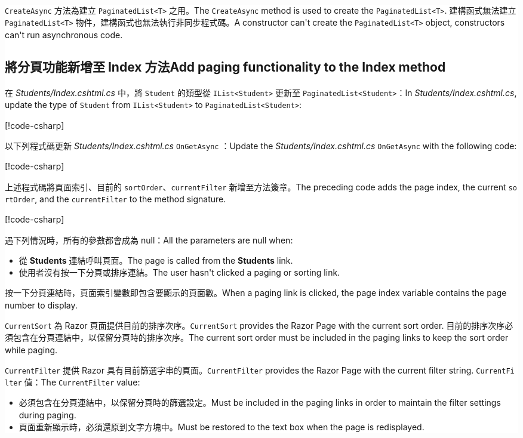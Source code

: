 <span data-ttu-id="260b8-404">`CreateAsync` 方法為建立 `PaginatedList<T>` 之用。</span><span class="sxs-lookup"><span data-stu-id="260b8-404">The `CreateAsync` method is used to create the `PaginatedList<T>`.</span></span> <span data-ttu-id="260b8-405">建構函式無法建立 `PaginatedList<T>` 物件，建構函式也無法執行非同步程式碼。</span><span class="sxs-lookup"><span data-stu-id="260b8-405">A constructor can't create the `PaginatedList<T>` object, constructors can't run asynchronous code.</span></span>

## <a name="add-paging-functionality-to-the-index-method"></a><span data-ttu-id="260b8-406">將分頁功能新增至 Index 方法</span><span class="sxs-lookup"><span data-stu-id="260b8-406">Add paging functionality to the Index method</span></span>

<span data-ttu-id="260b8-407">在 *Students/Index.cshtml.cs* 中，將 `Student` 的類型從 `IList<Student>` 更新至 `PaginatedList<Student>`：</span><span class="sxs-lookup"><span data-stu-id="260b8-407">In *Students/Index.cshtml.cs*, update the type of `Student` from `IList<Student>` to `PaginatedList<Student>`:</span></span>

[!code-csharp[](intro/samples/cu21/Pages/Students/Index.cshtml.cs?name=snippet_SortFilterPageType)]

<span data-ttu-id="260b8-408">以下列程式碼更新 *Students/Index.cshtml.cs* `OnGetAsync` ：</span><span class="sxs-lookup"><span data-stu-id="260b8-408">Update the *Students/Index.cshtml.cs* `OnGetAsync` with the following code:</span></span>

[!code-csharp[](intro/samples/cu21/Pages/Students/Index.cshtml.cs?name=snippet_SortFilterPage&highlight=1-4,7-14,41-999)]

<span data-ttu-id="260b8-409">上述程式碼將頁面索引、目前的 `sortOrder`、`currentFilter` 新增至方法簽章。</span><span class="sxs-lookup"><span data-stu-id="260b8-409">The preceding code adds the page index, the current `sortOrder`, and the `currentFilter` to the method signature.</span></span>

[!code-csharp[](intro/samples/cu21/Pages/Students/Index.cshtml.cs?name=snippet_SortFilterPage2)]

<span data-ttu-id="260b8-410">遇下列情況時，所有的參數都會成為 null：</span><span class="sxs-lookup"><span data-stu-id="260b8-410">All the parameters are null when:</span></span>

* <span data-ttu-id="260b8-411">從 **Students** 連結呼叫頁面。</span><span class="sxs-lookup"><span data-stu-id="260b8-411">The page is called from the **Students** link.</span></span>
* <span data-ttu-id="260b8-412">使用者沒有按一下分頁或排序連結。</span><span class="sxs-lookup"><span data-stu-id="260b8-412">The user hasn't clicked a paging or sorting link.</span></span>

<span data-ttu-id="260b8-413">按一下分頁連結時，頁面索引變數即包含要顯示的頁面數。</span><span class="sxs-lookup"><span data-stu-id="260b8-413">When a paging link is clicked, the page index variable contains the page number to display.</span></span>

<span data-ttu-id="260b8-414">`CurrentSort` 為 Razor 頁面提供目前的排序次序。</span><span class="sxs-lookup"><span data-stu-id="260b8-414">`CurrentSort` provides the Razor Page with the current sort order.</span></span> <span data-ttu-id="260b8-415">目前的排序次序必須包含在分頁連結中，以保留分頁時的排序次序。</span><span class="sxs-lookup"><span data-stu-id="260b8-415">The current sort order must be included in the paging links to keep the sort order while paging.</span></span>

<span data-ttu-id="260b8-416">`CurrentFilter` 提供 Razor 具有目前篩選字串的頁面。</span><span class="sxs-lookup"><span data-stu-id="260b8-416">`CurrentFilter` provides the Razor Page with the current filter string.</span></span> <span data-ttu-id="260b8-417">`CurrentFilter` 值：</span><span class="sxs-lookup"><span data-stu-id="260b8-417">The `CurrentFilter` value:</span></span>

* <span data-ttu-id="260b8-418">必須包含在分頁連結中，以保留分頁時的篩選設定。</span><span class="sxs-lookup"><span data-stu-id="260b8-418">Must be included in the paging links in order to maintain the filter settings during paging.</span></span>
* <span data-ttu-id="260b8-419">頁面重新顯示時，必須還原到文字方塊中。</span><span class="sxs-lookup"><span data-stu-id="260b8-419">Must be restored to the text box when the page is redisplayed.</span></span>
